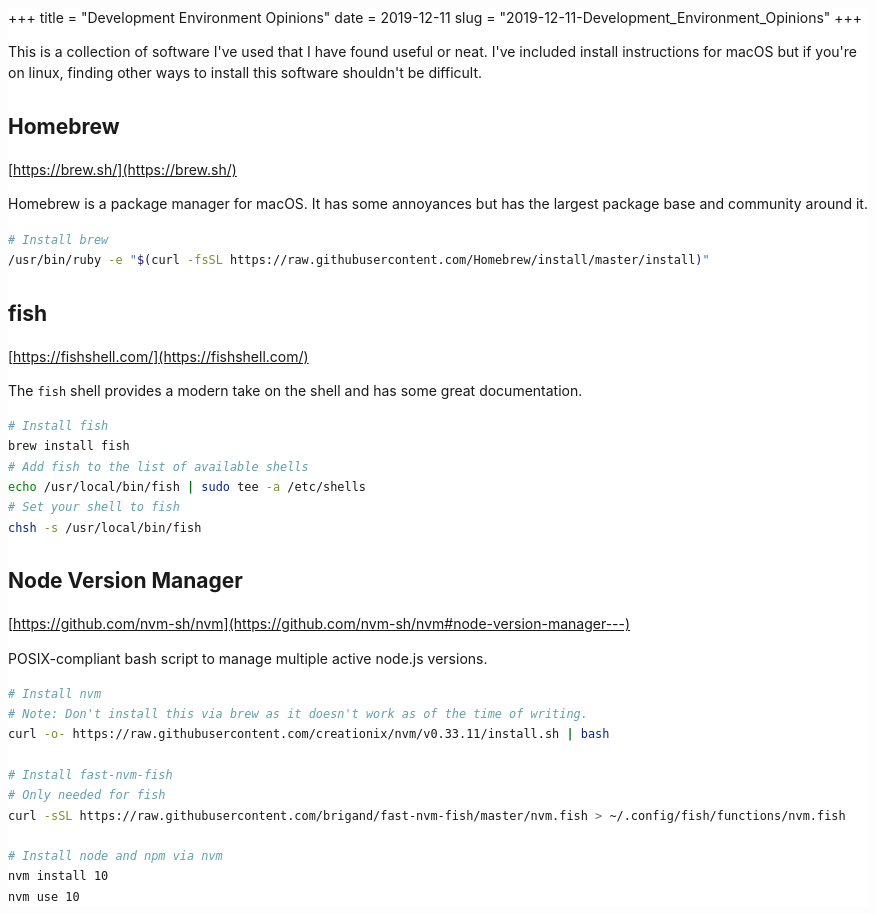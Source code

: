 +++
title = "Development Environment Opinions"
date = 2019-12-11
slug = "2019-12-11-Development_Environment_Opinions"
+++

This is a collection of software I've used that I have found useful or neat. I've included install instructions for macOS but if you're on linux, finding other ways to install this software shouldn't be difficult.

## Homebrew

[https://brew.sh/](https://brew.sh/)

Homebrew is a package manager for macOS. It has some annoyances but has the largest package base and community around it.

```sh
# Install brew
/usr/bin/ruby -e "$(curl -fsSL https://raw.githubusercontent.com/Homebrew/install/master/install)"
```

## fish

[https://fishshell.com/](https://fishshell.com/)

The `fish` shell provides a modern take on the shell and has some great documentation.

```sh
# Install fish
brew install fish
# Add fish to the list of available shells
echo /usr/local/bin/fish | sudo tee -a /etc/shells
# Set your shell to fish
chsh -s /usr/local/bin/fish
```

## Node Version Manager

[https://github.com/nvm-sh/nvm](https://github.com/nvm-sh/nvm#node-version-manager---)

POSIX-compliant bash script to manage multiple active node.js versions.

```sh
# Install nvm
# Note: Don't install this via brew as it doesn't work as of the time of writing.
curl -o- https://raw.githubusercontent.com/creationix/nvm/v0.33.11/install.sh | bash

# Install fast-nvm-fish
# Only needed for fish
curl -sSL https://raw.githubusercontent.com/brigand/fast-nvm-fish/master/nvm.fish > ~/.config/fish/functions/nvm.fish

# Install node and npm via nvm
nvm install 10
nvm use 10
```

